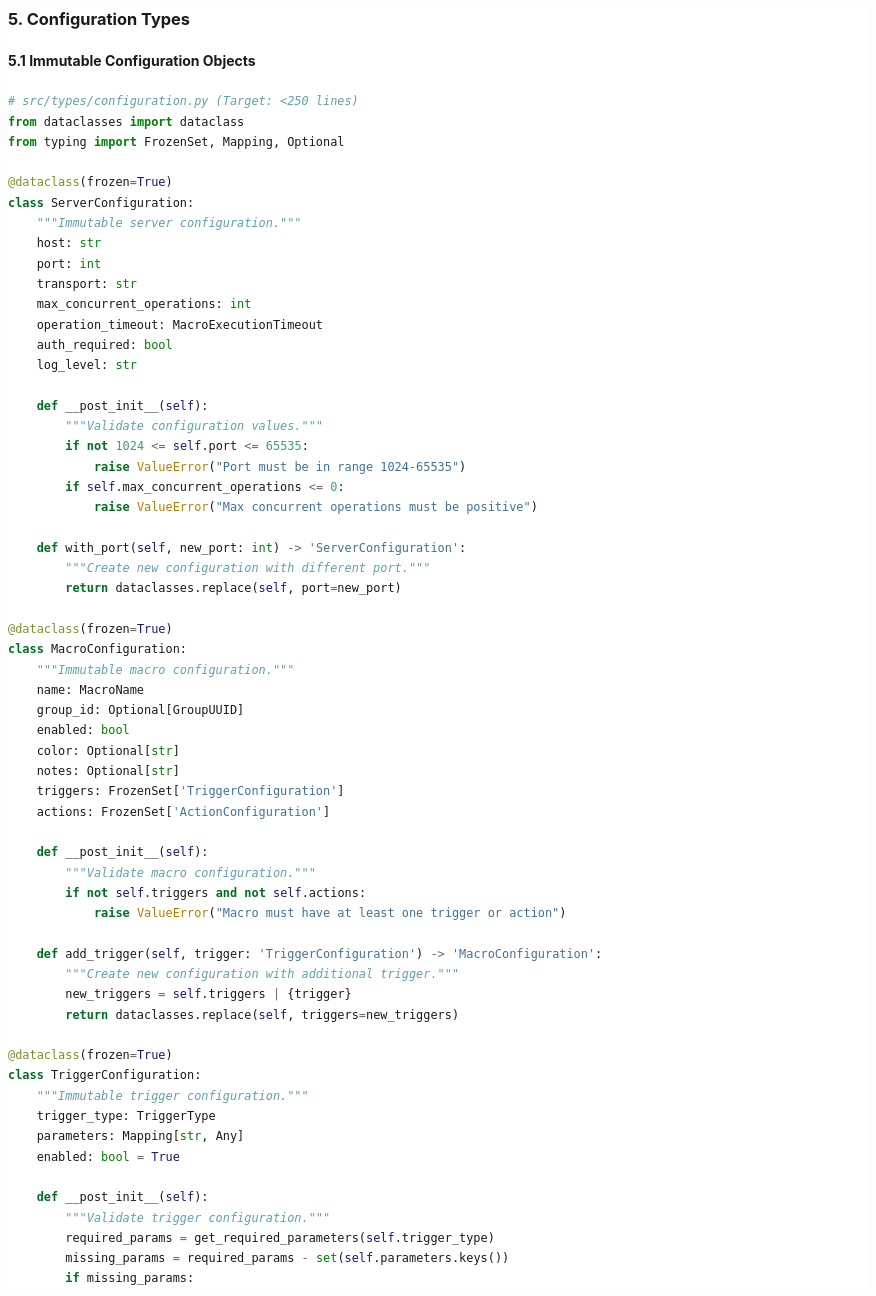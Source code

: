 ### **5. Configuration Types**

#### **5.1 Immutable Configuration Objects**

```python
# src/types/configuration.py (Target: <250 lines)
from dataclasses import dataclass
from typing import FrozenSet, Mapping, Optional

@dataclass(frozen=True)
class ServerConfiguration:
    """Immutable server configuration."""
    host: str
    port: int
    transport: str
    max_concurrent_operations: int
    operation_timeout: MacroExecutionTimeout
    auth_required: bool
    log_level: str
    
    def __post_init__(self):
        """Validate configuration values."""
        if not 1024 <= self.port <= 65535:
            raise ValueError("Port must be in range 1024-65535")
        if self.max_concurrent_operations <= 0:
            raise ValueError("Max concurrent operations must be positive")
    
    def with_port(self, new_port: int) -> 'ServerConfiguration':
        """Create new configuration with different port."""
        return dataclasses.replace(self, port=new_port)

@dataclass(frozen=True)
class MacroConfiguration:
    """Immutable macro configuration."""
    name: MacroName
    group_id: Optional[GroupUUID]
    enabled: bool
    color: Optional[str]
    notes: Optional[str]
    triggers: FrozenSet['TriggerConfiguration']
    actions: FrozenSet['ActionConfiguration']
    
    def __post_init__(self):
        """Validate macro configuration."""
        if not self.triggers and not self.actions:
            raise ValueError("Macro must have at least one trigger or action")
    
    def add_trigger(self, trigger: 'TriggerConfiguration') -> 'MacroConfiguration':
        """Create new configuration with additional trigger."""
        new_triggers = self.triggers | {trigger}
        return dataclasses.replace(self, triggers=new_triggers)

@dataclass(frozen=True)
class TriggerConfiguration:
    """Immutable trigger configuration."""
    trigger_type: TriggerType
    parameters: Mapping[str, Any]
    enabled: bool = True
    
    def __post_init__(self):
        """Validate trigger configuration."""
        required_params = get_required_parameters(self.trigger_type)
        missing_params = required_params - set(self.parameters.keys())
        if missing_params:
```